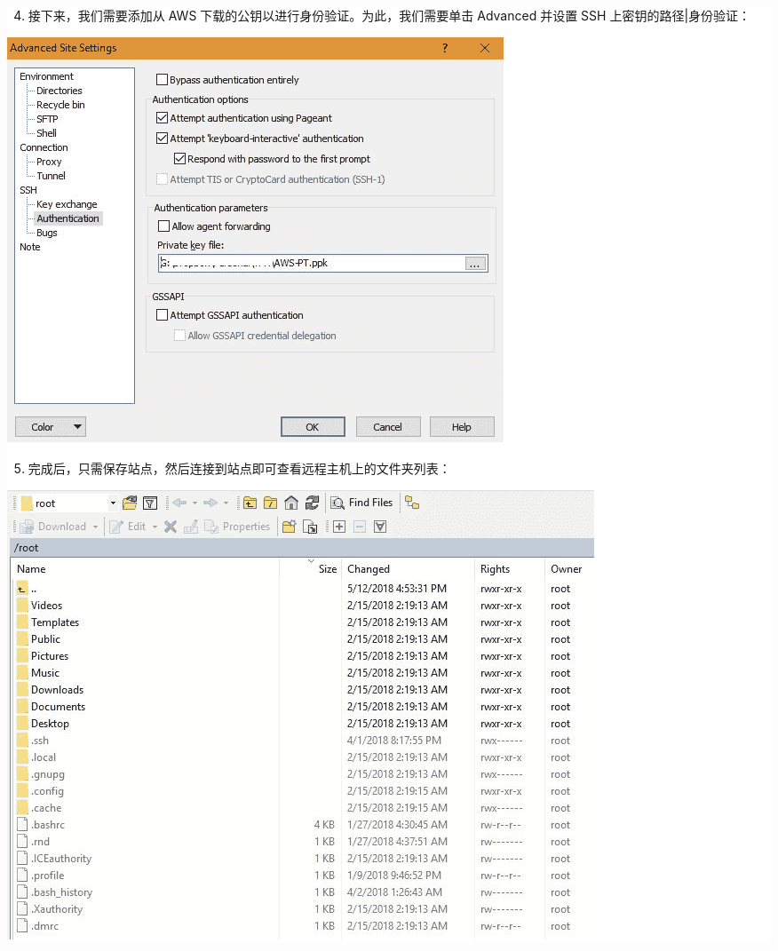 4.  接下来，我们需要添加从 AWS 下载的公钥以进行身份验证。为此，我们需要单击 Advanced 并设置 SSH 上密钥的路径|身份验证：

![](img/922ed0c0-3710-410a-b026-04f9b3313fa0.png)

5.  完成后，只需保存站点，然后连接到站点即可查看远程主机上的文件夹列表：

![](img/d57e4499-a3e6-4cb6-88bf-d81022775642.png)
